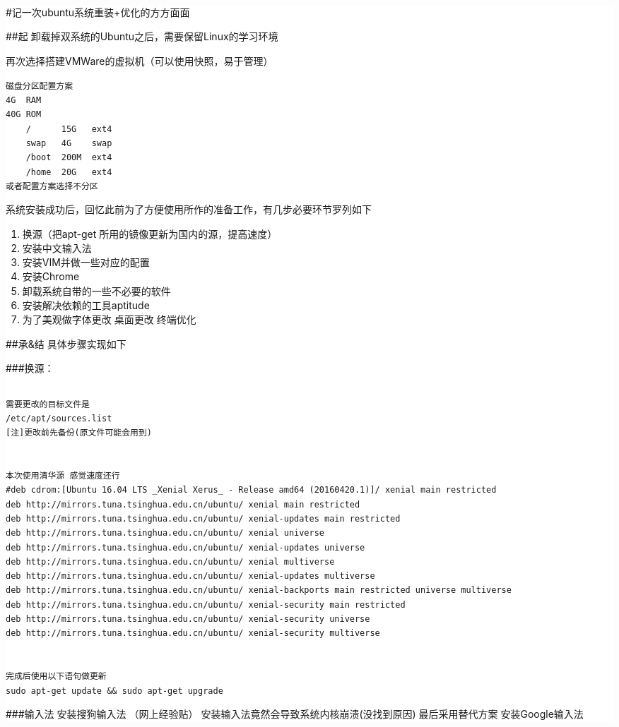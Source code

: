 #记一次ubuntu系统重装+优化的方方面面

##起 
卸载掉双系统的Ubuntu之后，需要保留Linux的学习环境

再次选择搭建VMWare的虚拟机（可以使用快照，易于管理）

	磁盘分区配置方案
	4G  RAM 
	40G ROM
		/      15G   ext4
		swap   4G    swap
		/boot  200M  ext4
		/home  20G   ext4
	或者配置方案选择不分区 

系统安装成功后，回忆此前为了方便使用所作的准备工作，有几步必要环节罗列如下

1. 换源（把apt-get 所用的镜像更新为国内的源，提高速度）
2. 安装中文输入法
3. 安装VIM并做一些对应的配置
4. 安装Chrome
5. 卸载系统自带的一些不必要的软件
6. 安装解决依赖的工具aptitude
7. 为了美观做字体更改 桌面更改 终端优化

##承&结
具体步骤实现如下

###换源：
##

	需要更改的目标文件是
	/etc/apt/sources.list
	[注]更改前先备份(原文件可能会用到)


	本次使用清华源 感觉速度还行
	#deb cdrom:[Ubuntu 16.04 LTS _Xenial Xerus_ - Release amd64 (20160420.1)]/ xenial main restricted
	deb http://mirrors.tuna.tsinghua.edu.cn/ubuntu/ xenial main restricted
	deb http://mirrors.tuna.tsinghua.edu.cn/ubuntu/ xenial-updates main restricted
	deb http://mirrors.tuna.tsinghua.edu.cn/ubuntu/ xenial universe
	deb http://mirrors.tuna.tsinghua.edu.cn/ubuntu/ xenial-updates universe
	deb http://mirrors.tuna.tsinghua.edu.cn/ubuntu/ xenial multiverse
	deb http://mirrors.tuna.tsinghua.edu.cn/ubuntu/ xenial-updates multiverse
	deb http://mirrors.tuna.tsinghua.edu.cn/ubuntu/ xenial-backports main restricted universe multiverse
	deb http://mirrors.tuna.tsinghua.edu.cn/ubuntu/ xenial-security main restricted
	deb http://mirrors.tuna.tsinghua.edu.cn/ubuntu/ xenial-security universe
	deb http://mirrors.tuna.tsinghua.edu.cn/ubuntu/ xenial-security multiverse


	完成后使用以下语句做更新
    sudo apt-get update && sudo apt-get upgrade

###输入法 
安装搜狗输入法 （网上经验贴）
安装输入法竟然会导致系统内核崩溃(没找到原因)
最后采用替代方案 安装Google输入法 

